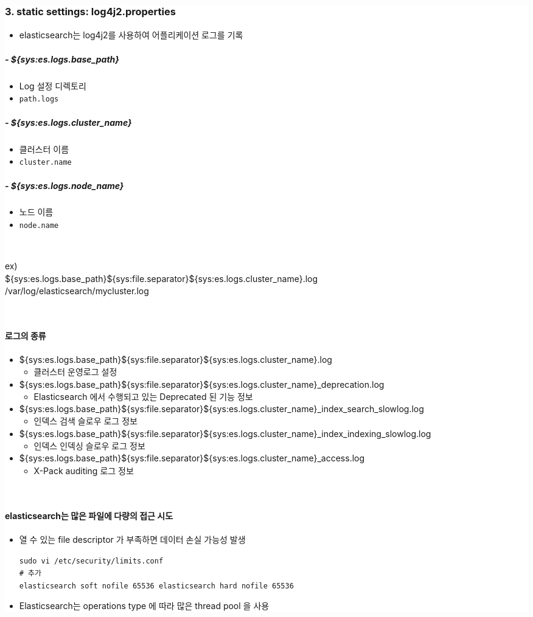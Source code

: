 ### 3. static settings: log4j2.properties

-	elasticsearch는 log4j2를 사용하여 어플리케이션 로그를 기록

##### - \$\{sys:es.logs.base_path}

-	Log 설정 디렉토리
-	`path.logs`

##### - \$\{sys:es.logs.cluster_name}

-	클러스터 이름
-	`cluster.name`

##### - \$\{sys:es.logs.node_name}

-	노드 이름
-	`node.name`

<br>

ex) <br>\$\{sys:es.logs.base_path}\$\{sys:file.separator}\$\{sys:es.logs.cluster_name}.log<br> /var/log/elasticsearch/mycluster.log

<br>

#### 로그의 종류

-	\$\{sys:es.logs.base_path}\$\{sys:file.separator}\$\{sys:es.logs.cluster_name}.log
	-	클러스터 운영로그 설정
-	\$\{sys:es.logs.base_path}\$\{sys:file.separator}\$\{sys:es.logs.cluster_name}_deprecation.log
	-	Elasticsearch 에서 수행되고 있는 Deprecated 된 기능 정보
-	\$\{sys:es.logs.base_path}\$\{sys:file.separator}\$\{sys:es.logs.cluster_name}_index_search_slowlog.log
	-	인덱스 검색 슬로우 로그 정보
-	\$\{sys:es.logs.base_path}\$\{sys:file.separator}\$\{sys:es.logs.cluster_name}_index_indexing_slowlog.log
	-	인덱스 인덱싱 슬로우 로그 정보
-	\$\{sys:es.logs.base_path}\$\{sys:file.separator}\$\{sys:es.logs.cluster_name}_access.log
	-	X-Pack auditing 로그 정보

<br>

#### elasticsearch는 많은 파일에 다량의 접근 시도

-	열 수 있는 file descriptor 가 부족하면 데이터 손실 가능성 발생

	```shell
	sudo vi /etc/security/limits.conf
	# 추가
	elasticsearch soft nofile 65536 elasticsearch hard nofile 65536
	```

-	Elasticsearch는 operations type 에 따라 많은 thread pool 을 사용
